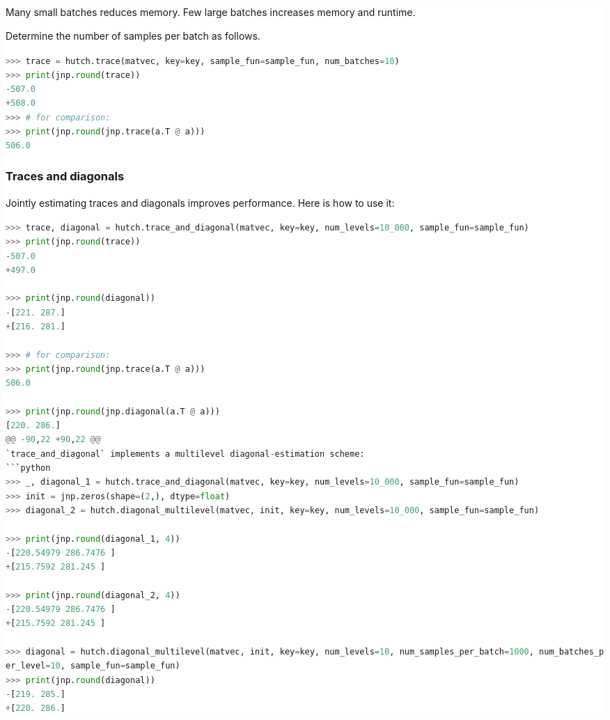  Many small batches reduces memory.
 Few large batches increases memory and runtime.
 
 Determine the number of samples per batch as follows.
 
 ```python
 >>> trace = hutch.trace(matvec, key=key, sample_fun=sample_fun, num_batches=10)
 >>> print(jnp.round(trace))
-507.0
+508.0
 >>> # for comparison:
 >>> print(jnp.round(jnp.trace(a.T @ a)))
 506.0
 
 ```
 
 ### Traces and diagonals
 
 Jointly estimating traces and diagonals improves performance.
 Here is how to use it:
 
 ```python
 >>> trace, diagonal = hutch.trace_and_diagonal(matvec, key=key, num_levels=10_000, sample_fun=sample_fun)
 >>> print(jnp.round(trace))
-507.0
+497.0
 
 >>> print(jnp.round(diagonal))
-[221. 287.]
+[216. 281.]
 
 >>> # for comparison:
 >>> print(jnp.round(jnp.trace(a.T @ a)))
 506.0
 
 >>> print(jnp.round(jnp.diagonal(a.T @ a)))
 [220. 286.]
@@ -90,22 +90,22 @@
 `trace_and_diagonal` implements a multilevel diagonal-estimation scheme:
 ```python
 >>> _, diagonal_1 = hutch.trace_and_diagonal(matvec, key=key, num_levels=10_000, sample_fun=sample_fun)
 >>> init = jnp.zeros(shape=(2,), dtype=float)
 >>> diagonal_2 = hutch.diagonal_multilevel(matvec, init, key=key, num_levels=10_000, sample_fun=sample_fun)
 
 >>> print(jnp.round(diagonal_1, 4))
-[220.54979 286.7476 ]
+[215.7592 281.245 ]
 
 >>> print(jnp.round(diagonal_2, 4))
-[220.54979 286.7476 ]
+[215.7592 281.245 ]
 
 >>> diagonal = hutch.diagonal_multilevel(matvec, init, key=key, num_levels=10, num_samples_per_batch=1000, num_batches_per_level=10, sample_fun=sample_fun)
 >>> print(jnp.round(diagonal))
-[219. 285.]
+[220. 286.]
 
 ```
 